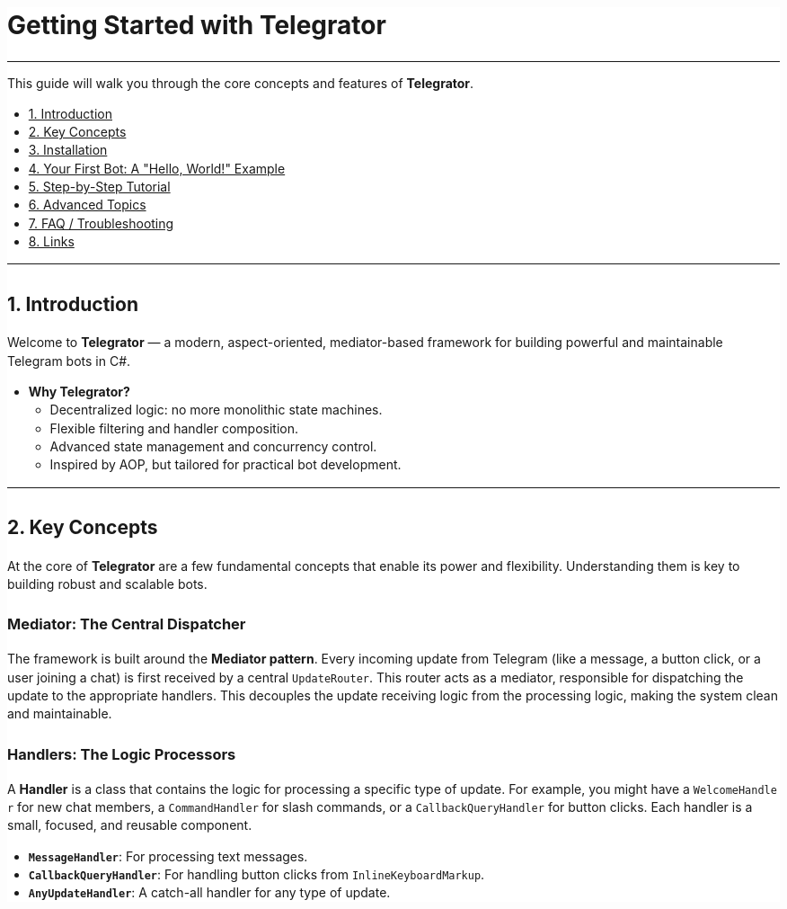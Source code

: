 # Getting Started with Telegrator

---

This guide will walk you through the core concepts and features of **Telegrator**.

- [1. Introduction](#1-introduction)
- [2. Key Concepts](#2-key-concepts)
- [3. Installation](#3-installation)
- [4. Your First Bot: A "Hello, World!" Example](#4-your-first-bot-a-hello-world-example)
- [5. Step-by-Step Tutorial](#5-step-by-step-tutorial)
- [6. Advanced Topics](#6-advanced-topics)
- [7. FAQ / Troubleshooting](#7-faq--troubleshooting)
- [8. Links](#8-links)

---

## 1. Introduction

Welcome to **Telegrator** — a modern, aspect-oriented, mediator-based framework for building powerful and maintainable Telegram bots in C#.

- **Why Telegrator?**
  - Decentralized logic: no more monolithic state machines.
  - Flexible filtering and handler composition.
  - Advanced state management and concurrency control.
  - Inspired by AOP, but tailored for practical bot development.

---

## 2. Key Concepts

At the core of **Telegrator** are a few fundamental concepts that enable its power and flexibility. Understanding them is key to building robust and scalable bots.

### Mediator: The Central Dispatcher
The framework is built around the **Mediator pattern**. Every incoming update from Telegram (like a message, a button click, or a user joining a chat) is first received by a central `UpdateRouter`. This router acts as a mediator, responsible for dispatching the update to the appropriate handlers. This decouples the update receiving logic from the processing logic, making the system clean and maintainable.

### Handlers: The Logic Processors
A **Handler** is a class that contains the logic for processing a specific type of update. For example, you might have a `WelcomeHandler` for new chat members, a `CommandHandler` for slash commands, or a `CallbackQueryHandler` for button clicks. Each handler is a small, focused, and reusable component.

*   **`MessageHandler`**: For processing text messages.
*   **`CallbackQueryHandler`**: For handling button clicks from `InlineKeyboardMarkup`.
*   **`AnyUpdateHandler`**: A catch-all handler for any type of update.
